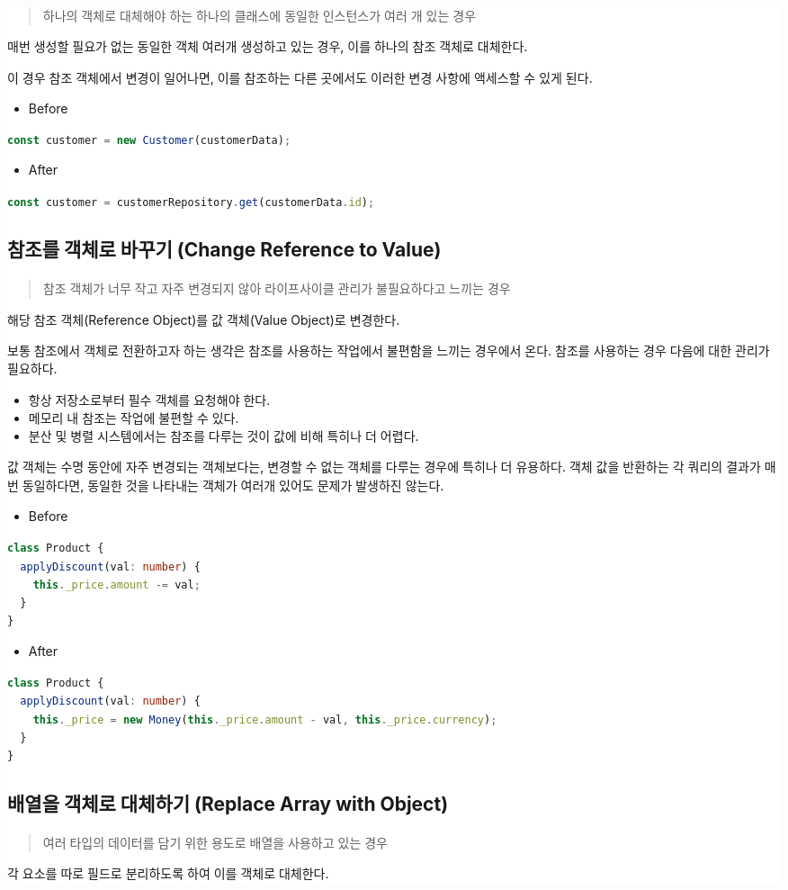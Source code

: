 > 하나의 객체로 대체해야 하는 하나의 클래스에 동일한 인스턴스가 여러 개 있는 경우

매번 생성할 필요가 없는 동일한 객체 여러개 생성하고 있는 경우, 이를 하나의 참조 객체로 대체한다.

이 경우 참조 객체에서 변경이 일어나면, 이를 참조하는 다른 곳에서도 이러한 변경 사항에 액세스할 수 있게 된다.

- Before

```ts
const customer = new Customer(customerData);
```

- After

```ts
const customer = customerRepository.get(customerData.id);
```

## 참조를 객체로 바꾸기 (Change Reference to Value)

> 참조 객체가 너무 작고 자주 변경되지 않아 라이프사이클 관리가 불필요하다고 느끼는 경우

해당 참조 객체(Reference Object)를 값 객체(Value Object)로 변경한다.

보통 참조에서 객체로 전환하고자 하는 생각은 참조를 사용하는 작업에서 불편함을 느끼는 경우에서 온다. 참조를 사용하는 경우 다음에 대한 관리가 필요하다.

- 항상 저장소로부터 필수 객체를 요청해야 한다.
- 메모리 내 참조는 작업에 불편할 수 있다.
- 분산 및 병렬 시스템에서는 참조를 다루는 것이 값에 비해 특히나 더 어렵다.

값 객체는 수명 동안에 자주 변경되는 객체보다는, 변경할 수 없는 객체를 다루는 경우에 특히나 더 유용하다. 객체 값을 반환하는 각 쿼리의 결과가 매번 동일하다면, 동일한 것을 나타내는 객체가 여러개 있어도 문제가 발생하진 않는다.

- Before

```ts
class Product {
  applyDiscount(val: number) {
    this._price.amount -= val;
  }
}
```

- After

```ts
class Product {
  applyDiscount(val: number) {
    this._price = new Money(this._price.amount - val, this._price.currency);
  }
}
```

## 배열을 객체로 대체하기 (Replace Array with Object)

> 여러 타입의 데이터를 담기 위한 용도로 배열을 사용하고 있는 경우

각 요소를 따로 필드로 분리하도록 하여 이를 객체로 대체한다.
